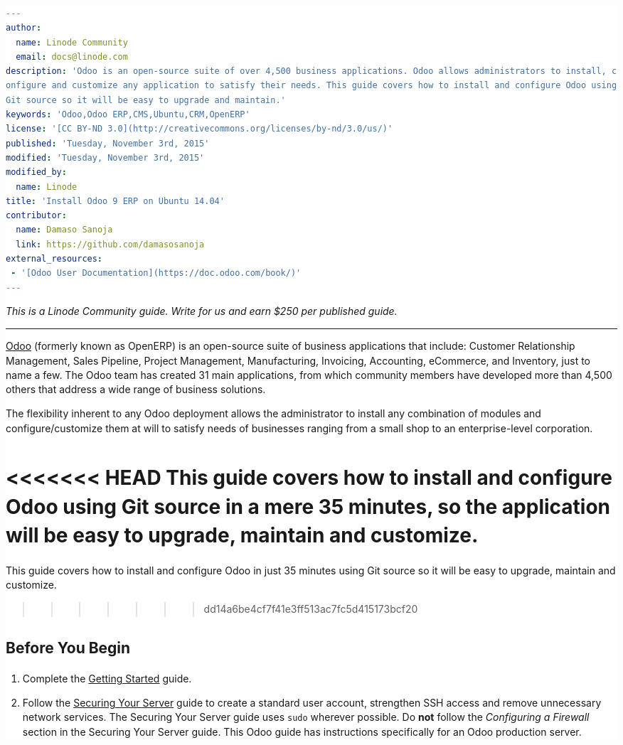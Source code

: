 ```yaml
---
author:
  name: Linode Community
  email: docs@linode.com
description: 'Odoo is an open-source suite of over 4,500 business applications. Odoo allows administrators to install, configure and customize any application to satisfy their needs. This guide covers how to install and configure Odoo using Git source so it will be easy to upgrade and maintain.'
keywords: 'Odoo,Odoo ERP,CMS,Ubuntu,CRM,OpenERP'
license: '[CC BY-ND 3.0](http://creativecommons.org/licenses/by-nd/3.0/us/)'
published: 'Tuesday, November 3rd, 2015'
modified: 'Tuesday, November 3rd, 2015'
modified_by:
  name: Linode
title: 'Install Odoo 9 ERP on Ubuntu 14.04'
contributor:
  name: Damaso Sanoja
  link: https://github.com/damasosanoja
external_resources:
 - '[Odoo User Documentation](https://doc.odoo.com/book/)'
---
```


*This is a Linode Community guide. Write for us and earn $250 per published guide.*
<hr>

[Odoo](https://www.odoo.com/) (formerly known as OpenERP) is an open-source suite of business applications that include: Customer Relationship Management, Sales Pipeline, Project Management, Manufacturing, Invoicing, Accounting, eCommerce, and Inventory, just to name a few. The Odoo team has created 31 main applications, from which community members have developed more than 4,500 others that address a wide range of business solutions.

The flexibility inherent to any Odoo deployment allows the administrator to install any combination of modules and configure/customize them at will to satisfy needs of businesses ranging from a small shop to an enterprise-level corporation.

<<<<<<< HEAD
This guide covers how to install and configure Odoo using Git source in a mere 35 minutes, so the application will be easy to upgrade, maintain and customize. 
=======
This guide covers how to install and configure Odoo in just 35 minutes using Git source so it will be easy to upgrade, maintain and customize. 
>>>>>>> dd14a6be4cf7f41e3ff513ac7fc5d415173bcf20

## Before You Begin

1.  Complete the [Getting Started](/docs/getting-started) guide.

2.  Follow the [Securing Your Server](/docs/security/securing-your-server/) guide to create a standard user account, strengthen SSH access and remove unnecessary network services. The Securing Your Server guide uses `sudo` wherever possible. Do **not** follow the *Configuring a Firewall* section in the Securing Your Server guide. This Odoo guide has instructions specifically for an Odoo production server.
